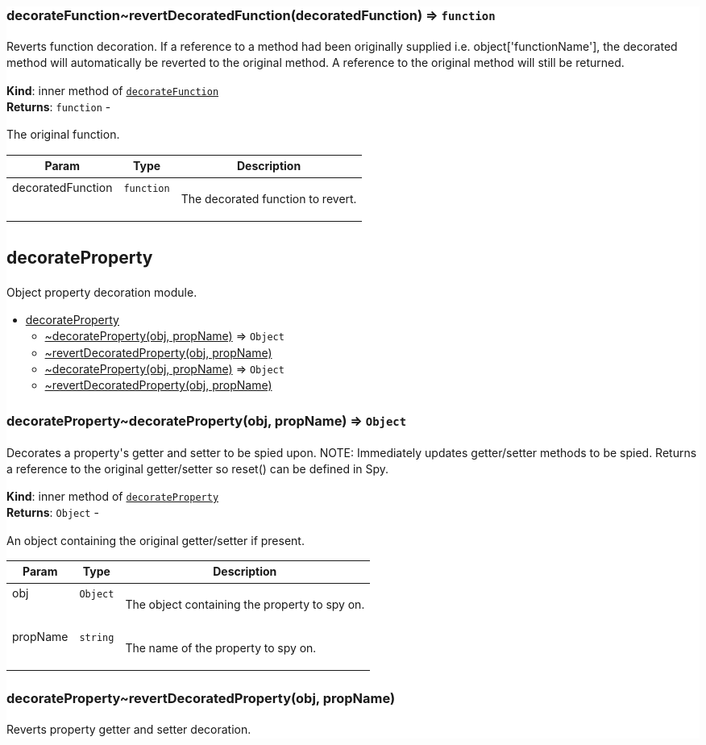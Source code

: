 <a name="module_decorateFunction..revertDecoratedFunction"></a>

### decorateFunction~revertDecoratedFunction(decoratedFunction) ⇒ <code>function</code>
<p>Reverts function decoration. If a reference to a method had been originally
supplied i.e. object['functionName'], the decorated method will automatically
be reverted to the original method. A reference to the original method will
still be returned.</p>

**Kind**: inner method of [<code>decorateFunction</code>](#module_decorateFunction)  
**Returns**: <code>function</code> - <p>The original function.</p>  

| Param | Type | Description |
| --- | --- | --- |
| decoratedFunction | <code>function</code> | <p>The decorated function to revert.</p> |

<a name="module_decorateProperty"></a>

## decorateProperty
<p>Object property decoration module.</p>


* [decorateProperty](#module_decorateProperty)
    * [~decorateProperty(obj, propName)](#module_decorateProperty..decorateProperty) ⇒ <code>Object</code>
    * [~revertDecoratedProperty(obj, propName)](#module_decorateProperty..revertDecoratedProperty)
    * [~decorateProperty(obj, propName)](#module_decorateProperty..decorateProperty) ⇒ <code>Object</code>
    * [~revertDecoratedProperty(obj, propName)](#module_decorateProperty..revertDecoratedProperty)

<a name="module_decorateProperty..decorateProperty"></a>

### decorateProperty~decorateProperty(obj, propName) ⇒ <code>Object</code>
<p>Decorates a property's getter and setter to be spied upon.
NOTE: Immediately updates getter/setter methods to be spied. Returns a
reference to the original getter/setter so reset() can be defined in Spy.</p>

**Kind**: inner method of [<code>decorateProperty</code>](#module_decorateProperty)  
**Returns**: <code>Object</code> - <p>An object containing the original getter/setter if present.</p>  

| Param | Type | Description |
| --- | --- | --- |
| obj | <code>Object</code> | <p>The object containing the property to spy on.</p> |
| propName | <code>string</code> | <p>The name of the property to spy on.</p> |

<a name="module_decorateProperty..revertDecoratedProperty"></a>

### decorateProperty~revertDecoratedProperty(obj, propName)
<p>Reverts property getter and setter decoration.</p>
